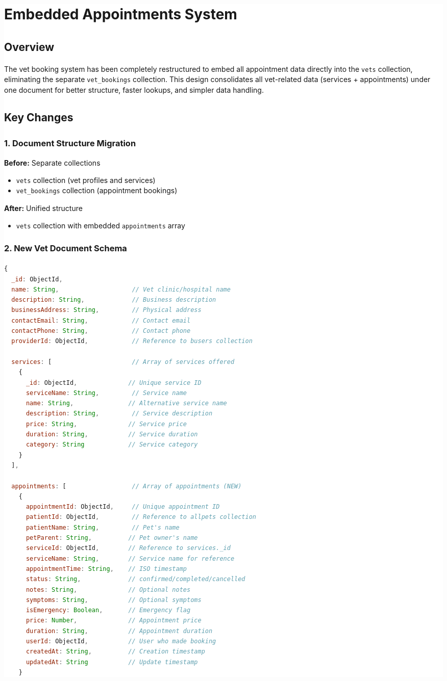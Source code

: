 # Embedded Appointments System

## Overview

The vet booking system has been completely restructured to embed all appointment data directly into the `vets` collection, eliminating the separate `vet_bookings` collection. This design consolidates all vet-related data (services + appointments) under one document for better structure, faster lookups, and simpler data handling.

## Key Changes

### 1. Document Structure Migration
**Before:** Separate collections
- `vets` collection (vet profiles and services)
- `vet_bookings` collection (appointment bookings)

**After:** Unified structure
- `vets` collection with embedded `appointments` array

### 2. New Vet Document Schema
```javascript
{
  _id: ObjectId,
  name: String,                    // Vet clinic/hospital name
  description: String,             // Business description
  businessAddress: String,         // Physical address
  contactEmail: String,            // Contact email
  contactPhone: String,            // Contact phone
  providerId: ObjectId,            // Reference to busers collection
  
  services: [                      // Array of services offered
    {
      _id: ObjectId,              // Unique service ID
      serviceName: String,         // Service name
      name: String,               // Alternative service name
      description: String,         // Service description
      price: String,              // Service price
      duration: String,           // Service duration
      category: String            // Service category
    }
  ],
  
  appointments: [                  // Array of appointments (NEW)
    {
      appointmentId: ObjectId,     // Unique appointment ID
      patientId: ObjectId,         // Reference to allpets collection
      patientName: String,         // Pet's name
      petParent: String,          // Pet owner's name
      serviceId: ObjectId,        // Reference to services._id
      serviceName: String,        // Service name for reference
      appointmentTime: String,    // ISO timestamp
      status: String,             // confirmed/completed/cancelled
      notes: String,              // Optional notes
      symptoms: String,           // Optional symptoms
      isEmergency: Boolean,       // Emergency flag
      price: Number,              // Appointment price
      duration: String,           // Appointment duration
      userId: ObjectId,           // User who made booking
      createdAt: String,          // Creation timestamp
      updatedAt: String           // Update timestamp
    }
```